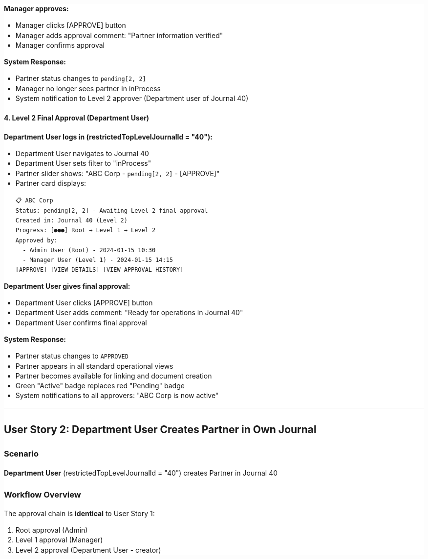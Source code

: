 **Manager approves:**
- Manager clicks [APPROVE] button
- Manager adds approval comment: "Partner information verified"
- Manager confirms approval

**System Response:**
- Partner status changes to `pending[2, 2]`
- Manager no longer sees partner in inProcess
- System notification to Level 2 approver (Department user of Journal 40)

#### 4. Level 2 Final Approval (Department User)
**Department User logs in (restrictedTopLevelJournalId = "40"):**
- Department User navigates to Journal 40
- Department User sets filter to "inProcess"
- Partner slider shows: "ABC Corp - `pending[2, 2]` - [APPROVE]"
- Partner card displays:
  ```
  📋 ABC Corp
  Status: pending[2, 2] - Awaiting Level 2 final approval  
  Created in: Journal 40 (Level 2)
  Progress: [●●●] Root → Level 1 → Level 2
  Approved by: 
    - Admin User (Root) - 2024-01-15 10:30
    - Manager User (Level 1) - 2024-01-15 14:15
  [APPROVE] [VIEW DETAILS] [VIEW APPROVAL HISTORY]
  ```

**Department User gives final approval:**
- Department User clicks [APPROVE] button
- Department User adds comment: "Ready for operations in Journal 40"
- Department User confirms final approval

**System Response:**
- Partner status changes to `APPROVED`
- Partner appears in all standard operational views
- Partner becomes available for linking and document creation
- Green "Active" badge replaces red "Pending" badge
- System notifications to all approvers: "ABC Corp is now active"

---

## User Story 2: Department User Creates Partner in Own Journal

### Scenario  
**Department User** (restrictedTopLevelJournalId = "40") creates Partner in Journal 40

### Workflow Overview
The approval chain is **identical** to User Story 1:
1. Root approval (Admin)
2. Level 1 approval (Manager)  
3. Level 2 approval (Department User - creator)
